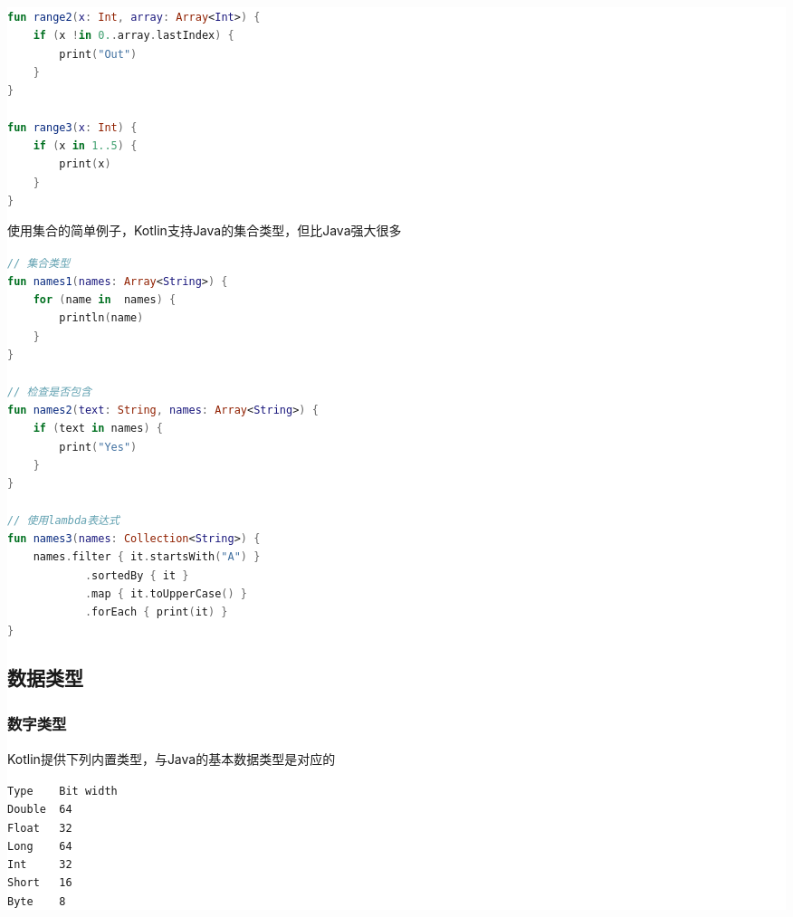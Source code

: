 ```kotlin
fun range2(x: Int, array: Array<Int>) {
    if (x !in 0..array.lastIndex) {
        print("Out")
    }
}

fun range3(x: Int) {
    if (x in 1..5) {
        print(x)
    }
}
```

使用集合的简单例子，Kotlin支持Java的集合类型，但比Java强大很多

```kotlin
// 集合类型
fun names1(names: Array<String>) {
    for (name in  names) {
        println(name)
    }
}

// 检查是否包含
fun names2(text: String, names: Array<String>) {
    if (text in names) {
        print("Yes")
    }
}

// 使用lambda表达式
fun names3(names: Collection<String>) {
    names.filter { it.startsWith("A") }
            .sortedBy { it }
            .map { it.toUpperCase() }
            .forEach { print(it) }
}
```

## 数据类型

### 数字类型

Kotlin提供下列内置类型，与Java的基本数据类型是对应的
```
Type	Bit width
Double	64
Float	32
Long	64
Int		32
Short	16
Byte	8
```
